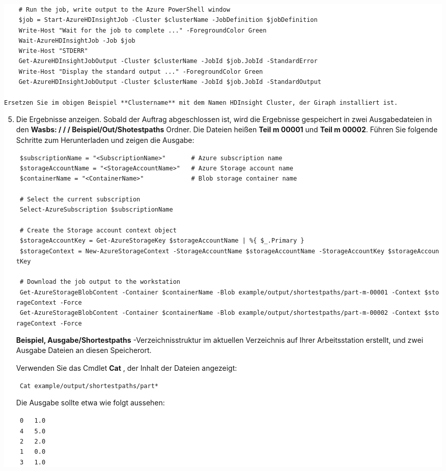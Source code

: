         # Run the job, write output to the Azure PowerShell window
        $job = Start-AzureHDInsightJob -Cluster $clusterName -JobDefinition $jobDefinition
        Write-Host "Wait for the job to complete ..." -ForegroundColor Green
        Wait-AzureHDInsightJob -Job $job
        Write-Host "STDERR"
        Get-AzureHDInsightJobOutput -Cluster $clusterName -JobId $job.JobId -StandardError
        Write-Host "Display the standard output ..." -ForegroundColor Green
        Get-AzureHDInsightJobOutput -Cluster $clusterName -JobId $job.JobId -StandardOutput

    Ersetzen Sie im obigen Beispiel **Clustername** mit dem Namen HDInsight Cluster, der Giraph installiert ist.

5. Die Ergebnisse anzeigen. Sobald der Auftrag abgeschlossen ist, wird die Ergebnisse gespeichert in zwei Ausgabedateien in den __Wasbs: / / / Beispiel/Out/Shotestpaths__ Ordner. Die Dateien heißen __Teil m 00001__ und __Teil m 00002__. Führen Sie folgende Schritte zum Herunterladen und zeigen die Ausgabe:

        $subscriptionName = "<SubscriptionName>"       # Azure subscription name
        $storageAccountName = "<StorageAccountName>"   # Azure Storage account name
        $containerName = "<ContainerName>"             # Blob storage container name

        # Select the current subscription
        Select-AzureSubscription $subscriptionName

        # Create the Storage account context object
        $storageAccountKey = Get-AzureStorageKey $storageAccountName | %{ $_.Primary }
        $storageContext = New-AzureStorageContext -StorageAccountName $storageAccountName -StorageAccountKey $storageAccountKey

        # Download the job output to the workstation
        Get-AzureStorageBlobContent -Container $containerName -Blob example/output/shortestpaths/part-m-00001 -Context $storageContext -Force
        Get-AzureStorageBlobContent -Container $containerName -Blob example/output/shortestpaths/part-m-00002 -Context $storageContext -Force

    __Beispiel, Ausgabe/Shortestpaths__ -Verzeichnisstruktur im aktuellen Verzeichnis auf Ihrer Arbeitsstation erstellt, und zwei Ausgabe Dateien an diesen Speicherort.

    Verwenden Sie das Cmdlet __Cat__ , der Inhalt der Dateien angezeigt:

        Cat example/output/shortestpaths/part*

    Die Ausgabe sollte etwa wie folgt aussehen:


        0   1.0
        4   5.0
        2   2.0
        1   0.0
        3   1.0
